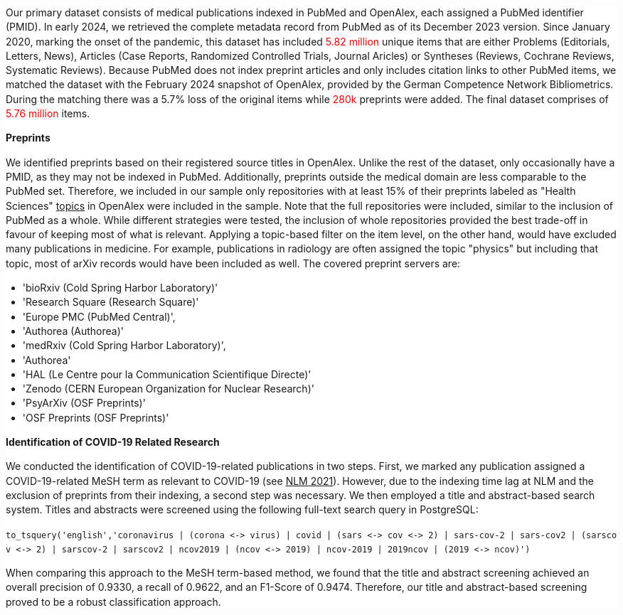 Our primary dataset consists of medical publications indexed in PubMed and OpenAlex, each assigned a PubMed identifier (PMID). In early 2024, we retrieved the complete metadata record from PubMed as of its December 2023 version. Since January 2020, marking the onset of the pandemic, this dataset has included <span style="color:red">5.82 million</span> unique items that are either Problems (Editorials, Letters, News), Articles (Case Reports, Randomized Controlled Trials, Journal Aricles) or Syntheses (Reviews, Cochrane Reviews, Systematic Reviews). Because PubMed does not index preprint articles and only includes citation links to other PubMed items, we matched the dataset with the February 2024 snapshot of OpenAlex, provided by the German Competence Network Bibliometrics. During the matching there was a 5.7% loss of the original items while <span style="color:red">280k</span> preprints were added. The final dataset comprises of <span style="color:red">5.76 million</span> items.






**Preprints**

We identified preprints based on their registered source titles in OpenAlex. Unlike the rest of the dataset, only occasionally have a PMID, as they may not be indexed in PubMed. Additionally, preprints outside the medical domain are less comparable to the PubMed set. Therefore, we included in our sample only repositories with at least 15% of their preprints labeled as "Health Sciences" [topics](https://docs.openalex.org/api-entities/topics) in OpenAlex were included in the sample. Note that the full repositories were included, similar to the inclusion of PubMed as a whole. While different strategies were tested, the inclusion of whole repositories provided the best trade-off in favour of keeping most of what is relevant. Applying a topic-based filter on the item level, on the other hand, would have excluded many publications in medicine. For example, publications in radiology are often assigned the topic "physics" but including that topic, most of arXiv records would have been included as well. The covered preprint servers are:

- 'bioRxiv (Cold Spring Harbor Laboratory)'
- 'Research Square (Research Square)'
- 'Europe PMC (PubMed Central)',
- 'Authorea (Authorea)'
- 'medRxiv (Cold Spring Harbor Laboratory)',
- 'Authorea'
- 'HAL (Le Centre pour la Communication Scientifique Directe)'
- 'Zenodo (CERN European Organization for Nuclear Research)'
- 'PsyArXiv (OSF Preprints)'
- 'OSF Preprints (OSF Preprints)'



**Identification of COVID-19 Related Research**

We conducted the identification of COVID-19-related publications in two steps. First, we marked any publication assigned a COVID-19-related MeSH term as relevant to COVID-19 (see [NLM 2021](https://www.nlm.nih.gov/pubs/techbull/nd20/nd20_mesh_covid_terms.html)). However, due to the indexing time lag at NLM and the exclusion of preprints from their indexing, a second step was necessary. We then employed a title and abstract-based search system. Titles and abstracts were screened using the following full-text search query in PostgreSQL:

`to_tsquery('english','coronavirus | (corona <-> virus) | covid | (sars <-> cov <-> 2) | sars-cov-2 | sars-cov2 | (sarscov <-> 2) | sarscov-2 | sarscov2 | ncov2019 | (ncov <-> 2019) | ncov-2019 | 2019ncov | (2019 <-> ncov)')`

When comparing this approach to the MeSH term-based method, we found that the title and abstract screening achieved an overall precision of 0.9330, a recall of 0.9622, and an F1-Score of 0.9474. Therefore, our title and abstract-based screening proved to be a robust classification approach.
